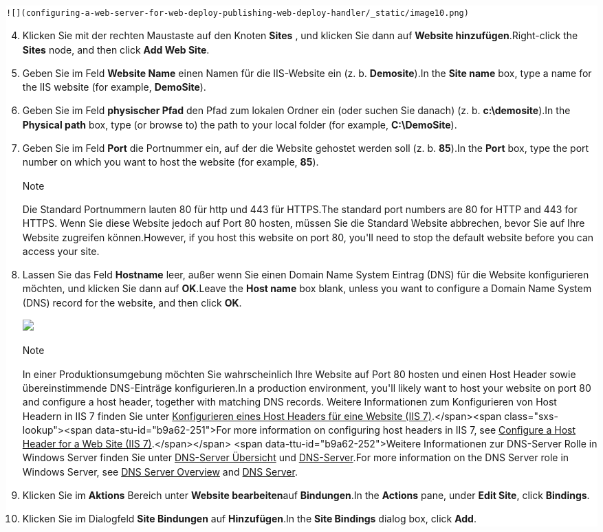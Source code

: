     ![](configuring-a-web-server-for-web-deploy-publishing-web-deploy-handler/_static/image10.png)
4. <span data-ttu-id="b9a62-243">Klicken Sie mit der rechten Maustaste auf den Knoten **Sites** , und klicken Sie dann auf **Website hinzufügen**.</span><span class="sxs-lookup"><span data-stu-id="b9a62-243">Right-click the **Sites** node, and then click **Add Web Site**.</span></span>
5. <span data-ttu-id="b9a62-244">Geben Sie im Feld **Website Name** einen Namen für die IIS-Website ein (z. b. **Demosite**).</span><span class="sxs-lookup"><span data-stu-id="b9a62-244">In the **Site name** box, type a name for the IIS website (for example, **DemoSite**).</span></span>
6. <span data-ttu-id="b9a62-245">Geben Sie im Feld **physischer Pfad** den Pfad zum lokalen Ordner ein (oder suchen Sie danach) (z. b. **c:\demosite**).</span><span class="sxs-lookup"><span data-stu-id="b9a62-245">In the **Physical path** box, type (or browse to) the path to your local folder (for example, **C:\DemoSite**).</span></span>
7. <span data-ttu-id="b9a62-246">Geben Sie im Feld **Port** die Portnummer ein, auf der die Website gehostet werden soll (z. b. **85**).</span><span class="sxs-lookup"><span data-stu-id="b9a62-246">In the **Port** box, type the port number on which you want to host the website (for example, **85**).</span></span>

    > [!NOTE]
    > <span data-ttu-id="b9a62-247">Die Standard Portnummern lauten 80 für http und 443 für HTTPS.</span><span class="sxs-lookup"><span data-stu-id="b9a62-247">The standard port numbers are 80 for HTTP and 443 for HTTPS.</span></span> <span data-ttu-id="b9a62-248">Wenn Sie diese Website jedoch auf Port 80 hosten, müssen Sie die Standard Website abbrechen, bevor Sie auf Ihre Website zugreifen können.</span><span class="sxs-lookup"><span data-stu-id="b9a62-248">However, if you host this website on port 80, you'll need to stop the default website before you can access your site.</span></span>
8. <span data-ttu-id="b9a62-249">Lassen Sie das Feld **Hostname** leer, außer wenn Sie einen Domain Name System Eintrag (DNS) für die Website konfigurieren möchten, und klicken Sie dann auf **OK**.</span><span class="sxs-lookup"><span data-stu-id="b9a62-249">Leave the **Host name** box blank, unless you want to configure a Domain Name System (DNS) record for the website, and then click **OK**.</span></span>

    ![](configuring-a-web-server-for-web-deploy-publishing-web-deploy-handler/_static/image11.png)

    > [!NOTE]
    > <span data-ttu-id="b9a62-250">In einer Produktionsumgebung möchten Sie wahrscheinlich Ihre Website auf Port 80 hosten und einen Host Header sowie übereinstimmende DNS-Einträge konfigurieren.</span><span class="sxs-lookup"><span data-stu-id="b9a62-250">In a production environment, you'll likely want to host your website on port 80 and configure a host header, together with matching DNS records.</span></span> <span data-ttu-id="b9a62-251">Weitere Informationen zum Konfigurieren von Host Headern in IIS 7 finden Sie unter [Konfigurieren eines Host Headers für eine Website (IIS 7)](https://technet.microsoft.com/library/cc753195(WS.10).aspx).</span><span class="sxs-lookup"><span data-stu-id="b9a62-251">For more information on configuring host headers in IIS 7, see [Configure a Host Header for a Web Site (IIS 7)](https://technet.microsoft.com/library/cc753195(WS.10).aspx).</span></span> <span data-ttu-id="b9a62-252">Weitere Informationen zur DNS-Server Rolle in Windows Server finden Sie unter [DNS-Server Übersicht](https://technet.microsoft.com/library/cc770392.aspx) und [DNS-Server](https://technet.microsoft.com/windowsserver/dd448607).</span><span class="sxs-lookup"><span data-stu-id="b9a62-252">For more information on the DNS Server role in Windows Server, see [DNS Server Overview](https://technet.microsoft.com/library/cc770392.aspx) and [DNS Server](https://technet.microsoft.com/windowsserver/dd448607).</span></span>
9. <span data-ttu-id="b9a62-253">Klicken Sie im **Aktions** Bereich unter **Website bearbeiten**auf **Bindungen**.</span><span class="sxs-lookup"><span data-stu-id="b9a62-253">In the **Actions** pane, under **Edit Site**, click **Bindings**.</span></span>
10. <span data-ttu-id="b9a62-254">Klicken Sie im Dialogfeld **Site Bindungen** auf **Hinzufügen**.</span><span class="sxs-lookup"><span data-stu-id="b9a62-254">In the **Site Bindings** dialog box, click **Add**.</span></span>
